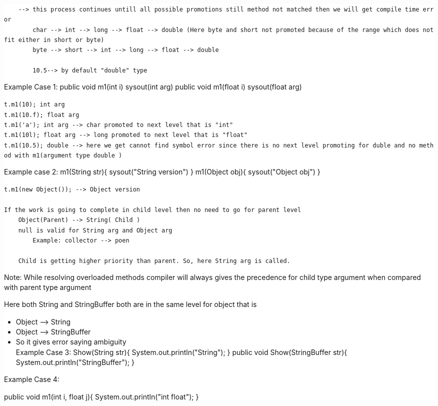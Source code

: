 		--> this process continues untill all possible promotions still method not matched then we will get compile time error	
			char --> int --> long --> float --> double (Here byte and short not promoted because of the range which does not fit either in short or byte)
			byte --> short --> int --> long --> float --> double
				
			10.5--> by default "double" type
			
Example Case 1:
	public void m1(int i)
		sysout(int arg)
	public void m1(float i)
		sysout(float arg)
	
	
	t.m1(10); int arg
	t.m1(10.f); float arg
	t.m1('a'); int arg --> char promoted to next level that is "int"
	t.m1(10l); float arg --> long promoted to next level that is "float"
	t.m1(10.5); double --> here we get cannot find symbol error since there is no next level promoting for duble and no method with m1(argument type double )
  
Example case 2:
	m1(String str){
		sysout("String version")
	}
	m1(Object obj){
		sysout("Object obj")
	}
   
    t.m1(new Object()); --> Object version 	  
  
	If the work is going to complete in child level then no need to go for parent level
		Object(Parent) --> String( Child )
		null is valid for String arg and Object arg 
			Example: collector --> poen 
			
		Child is getting higher priority than parent. So, here String arg is called.
Note: While resolving overloaded methods compiler will always gives the precedence for child type argument when compared with parent type argument
		
Here both String and StringBuffer both are in the same level for object that is 
 *  Object --> String
 *  Object --> StringBuffer
 *  So it gives error saying ambiguity	
Example Case 3:
Show(String str){
 System.out.println("String");
}
public void Show(StringBuffer str){
 System.out.println("StringBuffer");
}		
		
Example Case 4:

public void m1(int i, float j){
	System.out.println("int float");
}
	